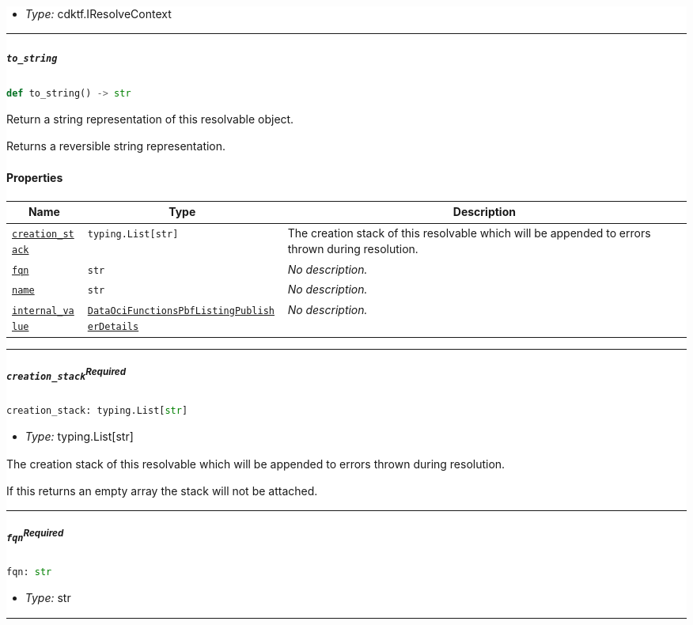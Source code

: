 - *Type:* cdktf.IResolveContext

---

##### `to_string` <a name="to_string" id="rhizo-co-terraform-provider-oci.dataOciFunctionsPbfListing.DataOciFunctionsPbfListingPublisherDetailsOutputReference.toString"></a>

```python
def to_string() -> str
```

Return a string representation of this resolvable object.

Returns a reversible string representation.


#### Properties <a name="Properties" id="Properties"></a>

| **Name** | **Type** | **Description** |
| --- | --- | --- |
| <code><a href="#rhizo-co-terraform-provider-oci.dataOciFunctionsPbfListing.DataOciFunctionsPbfListingPublisherDetailsOutputReference.property.creationStack">creation_stack</a></code> | <code>typing.List[str]</code> | The creation stack of this resolvable which will be appended to errors thrown during resolution. |
| <code><a href="#rhizo-co-terraform-provider-oci.dataOciFunctionsPbfListing.DataOciFunctionsPbfListingPublisherDetailsOutputReference.property.fqn">fqn</a></code> | <code>str</code> | *No description.* |
| <code><a href="#rhizo-co-terraform-provider-oci.dataOciFunctionsPbfListing.DataOciFunctionsPbfListingPublisherDetailsOutputReference.property.name">name</a></code> | <code>str</code> | *No description.* |
| <code><a href="#rhizo-co-terraform-provider-oci.dataOciFunctionsPbfListing.DataOciFunctionsPbfListingPublisherDetailsOutputReference.property.internalValue">internal_value</a></code> | <code><a href="#rhizo-co-terraform-provider-oci.dataOciFunctionsPbfListing.DataOciFunctionsPbfListingPublisherDetails">DataOciFunctionsPbfListingPublisherDetails</a></code> | *No description.* |

---

##### `creation_stack`<sup>Required</sup> <a name="creation_stack" id="rhizo-co-terraform-provider-oci.dataOciFunctionsPbfListing.DataOciFunctionsPbfListingPublisherDetailsOutputReference.property.creationStack"></a>

```python
creation_stack: typing.List[str]
```

- *Type:* typing.List[str]

The creation stack of this resolvable which will be appended to errors thrown during resolution.

If this returns an empty array the stack will not be attached.

---

##### `fqn`<sup>Required</sup> <a name="fqn" id="rhizo-co-terraform-provider-oci.dataOciFunctionsPbfListing.DataOciFunctionsPbfListingPublisherDetailsOutputReference.property.fqn"></a>

```python
fqn: str
```

- *Type:* str

---